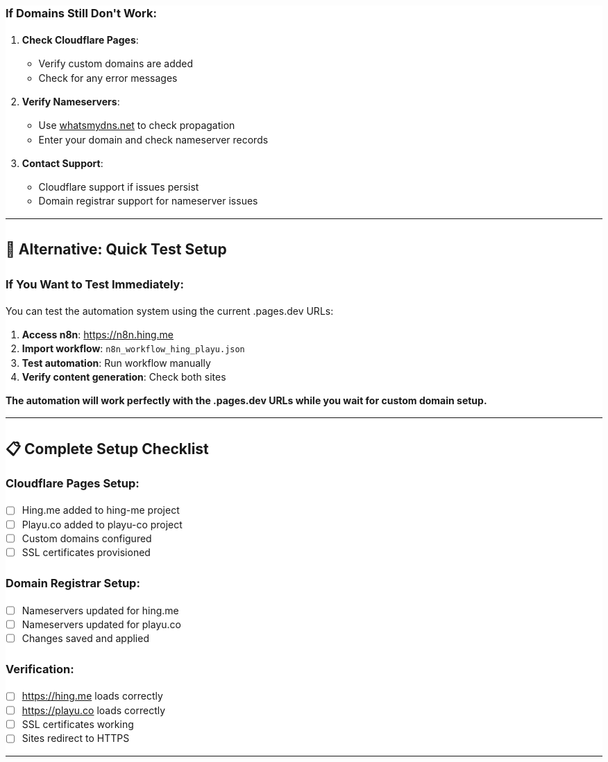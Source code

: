 ### **If Domains Still Don't Work:**

1. **Check Cloudflare Pages**:
   - Verify custom domains are added
   - Check for any error messages

2. **Verify Nameservers**:
   - Use [whatsmydns.net](https://whatsmydns.net) to check propagation
   - Enter your domain and check nameserver records

3. **Contact Support**:
   - Cloudflare support if issues persist
   - Domain registrar support for nameserver issues

---

## 🚀 **Alternative: Quick Test Setup**

### **If You Want to Test Immediately:**

You can test the automation system using the current .pages.dev URLs:

1. **Access n8n**: https://n8n.hing.me
2. **Import workflow**: `n8n_workflow_hing_playu.json`
3. **Test automation**: Run workflow manually
4. **Verify content generation**: Check both sites

**The automation will work perfectly with the .pages.dev URLs while you wait for custom domain setup.**

---

## 📋 **Complete Setup Checklist**

### **Cloudflare Pages Setup:**
- [ ] Hing.me added to hing-me project
- [ ] Playu.co added to playu-co project
- [ ] Custom domains configured
- [ ] SSL certificates provisioned

### **Domain Registrar Setup:**
- [ ] Nameservers updated for hing.me
- [ ] Nameservers updated for playu.co
- [ ] Changes saved and applied

### **Verification:**
- [ ] https://hing.me loads correctly
- [ ] https://playu.co loads correctly
- [ ] SSL certificates working
- [ ] Sites redirect to HTTPS

---
